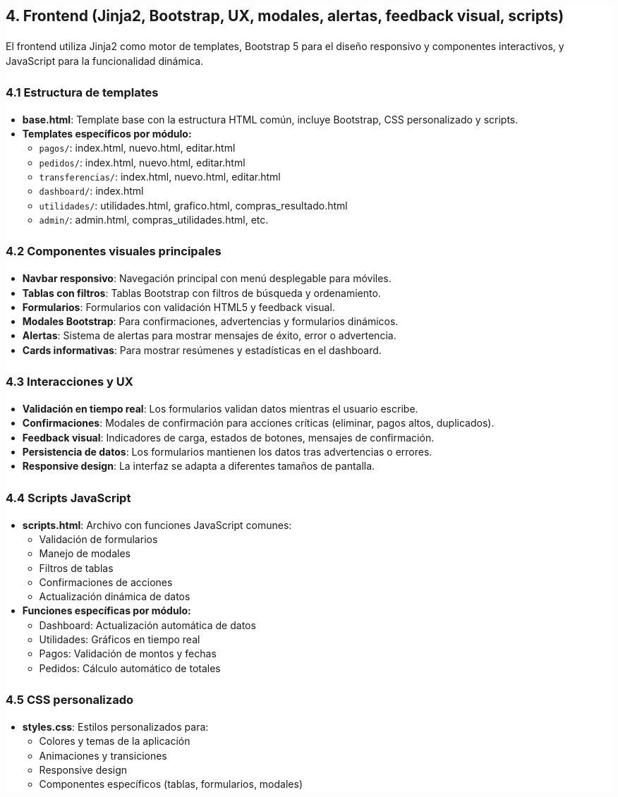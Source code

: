 ## 4. Frontend (Jinja2, Bootstrap, UX, modales, alertas, feedback visual, scripts)

El frontend utiliza Jinja2 como motor de templates, Bootstrap 5 para el diseño responsivo y componentes interactivos, y JavaScript para la funcionalidad dinámica.

### **4.1 Estructura de templates**
- **base.html**: Template base con la estructura HTML común, incluye Bootstrap, CSS personalizado y scripts.
- **Templates específicos por módulo:**
  - `pagos/`: index.html, nuevo.html, editar.html
  - `pedidos/`: index.html, nuevo.html, editar.html
  - `transferencias/`: index.html, nuevo.html, editar.html
  - `dashboard/`: index.html
  - `utilidades/`: utilidades.html, grafico.html, compras_resultado.html
  - `admin/`: admin.html, compras_utilidades.html, etc.

### **4.2 Componentes visuales principales**
- **Navbar responsivo**: Navegación principal con menú desplegable para móviles.
- **Tablas con filtros**: Tablas Bootstrap con filtros de búsqueda y ordenamiento.
- **Formularios**: Formularios con validación HTML5 y feedback visual.
- **Modales Bootstrap**: Para confirmaciones, advertencias y formularios dinámicos.
- **Alertas**: Sistema de alertas para mostrar mensajes de éxito, error o advertencia.
- **Cards informativas**: Para mostrar resúmenes y estadísticas en el dashboard.

### **4.3 Interacciones y UX**
- **Validación en tiempo real**: Los formularios validan datos mientras el usuario escribe.
- **Confirmaciones**: Modales de confirmación para acciones críticas (eliminar, pagos altos, duplicados).
- **Feedback visual**: Indicadores de carga, estados de botones, mensajes de confirmación.
- **Persistencia de datos**: Los formularios mantienen los datos tras advertencias o errores.
- **Responsive design**: La interfaz se adapta a diferentes tamaños de pantalla.

### **4.4 Scripts JavaScript**
- **scripts.html**: Archivo con funciones JavaScript comunes:
  - Validación de formularios
  - Manejo de modales
  - Filtros de tablas
  - Confirmaciones de acciones
  - Actualización dinámica de datos
- **Funciones específicas por módulo:**
  - Dashboard: Actualización automática de datos
  - Utilidades: Gráficos en tiempo real
  - Pagos: Validación de montos y fechas
  - Pedidos: Cálculo automático de totales

### **4.5 CSS personalizado**
- **styles.css**: Estilos personalizados para:
  - Colores y temas de la aplicación
  - Animaciones y transiciones
  - Responsive design
  - Componentes específicos (tablas, formularios, modales)

